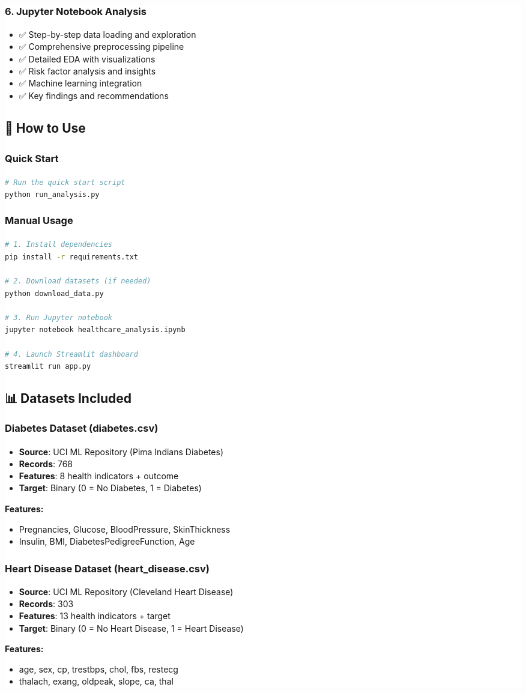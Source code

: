 ### 6. **Jupyter Notebook Analysis**
- ✅ Step-by-step data loading and exploration
- ✅ Comprehensive preprocessing pipeline
- ✅ Detailed EDA with visualizations
- ✅ Risk factor analysis and insights
- ✅ Machine learning integration
- ✅ Key findings and recommendations

## 🚀 How to Use

### Quick Start
```bash
# Run the quick start script
python run_analysis.py
```

### Manual Usage
```bash
# 1. Install dependencies
pip install -r requirements.txt

# 2. Download datasets (if needed)
python download_data.py

# 3. Run Jupyter notebook
jupyter notebook healthcare_analysis.ipynb

# 4. Launch Streamlit dashboard
streamlit run app.py
```

## 📊 Datasets Included

### Diabetes Dataset (diabetes.csv)
- **Source**: UCI ML Repository (Pima Indians Diabetes)
- **Records**: 768
- **Features**: 8 health indicators + outcome
- **Target**: Binary (0 = No Diabetes, 1 = Diabetes)

**Features:**
- Pregnancies, Glucose, BloodPressure, SkinThickness
- Insulin, BMI, DiabetesPedigreeFunction, Age

### Heart Disease Dataset (heart_disease.csv)
- **Source**: UCI ML Repository (Cleveland Heart Disease)
- **Records**: 303
- **Features**: 13 health indicators + target
- **Target**: Binary (0 = No Heart Disease, 1 = Heart Disease)

**Features:**
- age, sex, cp, trestbps, chol, fbs, restecg
- thalach, exang, oldpeak, slope, ca, thal
